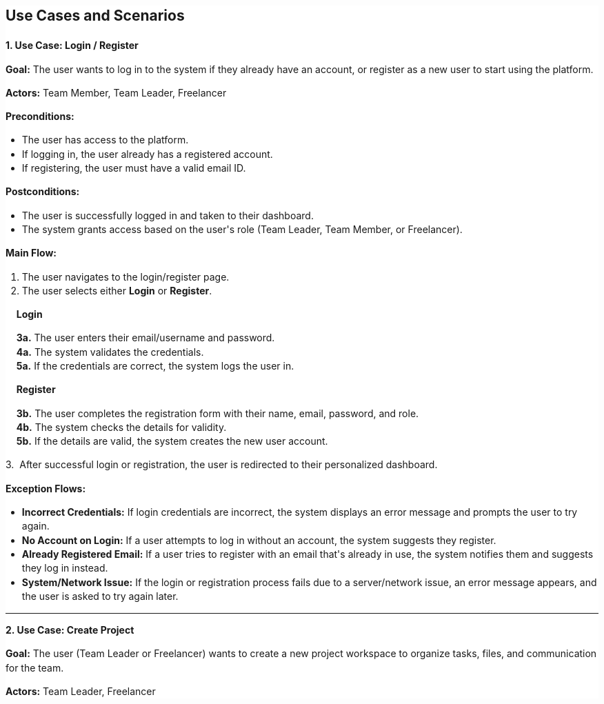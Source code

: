 ## **Use Cases and Scenarios**

**1. Use Case: Login / Register**

**Goal:**
The user wants to log in to the system if they already have an account, or register as a new user to start using the platform.

**Actors:**
Team Member, Team Leader, Freelancer

**Preconditions:**
* The user has access to the platform.
* If logging in, the user already has a registered account.
* If registering, the user must have a valid email ID.

**Postconditions:**
* The user is successfully logged in and taken to their dashboard.
* The system grants access based on the user's role (Team Leader, Team Member, or Freelancer).

**Main Flow:**
1. The user navigates to the login/register page.
2. The user selects either **Login** or **Register**.

    **Login**
    
      **3a.** The user enters their email/username and password.<br>
      **4a.** The system validates the credentials.<br>
      **5a.** If the credentials are correct, the system logs the user in.

    **Register**
    
      **3b.** The user completes the registration form with their name, email, password, and role.<br>
      **4b.** The system checks the details for validity.<br>
      **5b.** If the details are valid, the system creates the new user account.

3.  After successful login or registration, the user is redirected to their personalized dashboard.

**Exception Flows:**
* **Incorrect Credentials:** If login credentials are incorrect, the system displays an error message and prompts the user to try again.
* **No Account on Login:** If a user attempts to log in without an account, the system suggests they register.
* **Already Registered Email:** If a user tries to register with an email that's already in use, the system notifies them and suggests they log in instead.
* **System/Network Issue:** If the login or registration process fails due to a server/network issue, an error message appears, and the user is asked to try again later.

---

**2. Use Case: Create Project**

**Goal:**
The user (Team Leader or Freelancer) wants to create a new project workspace to organize tasks, files, and communication for the team.

**Actors:**
Team Leader, Freelancer
